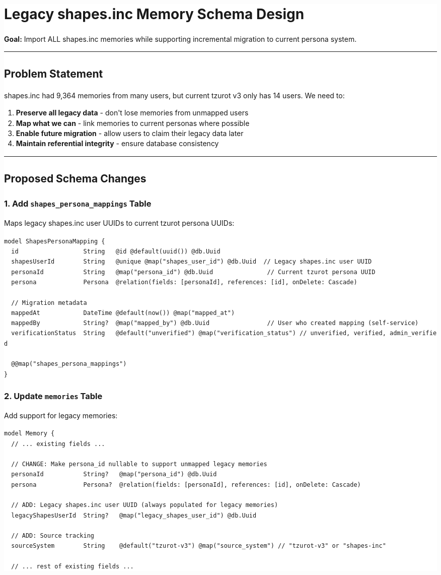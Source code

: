 # Legacy shapes.inc Memory Schema Design

**Goal:** Import ALL shapes.inc memories while supporting incremental migration to current persona system.

---

## Problem Statement

shapes.inc had 9,364 memories from many users, but current tzurot v3 only has 14 users. We need to:

1. **Preserve all legacy data** - don't lose memories from unmapped users
2. **Map what we can** - link memories to current personas where possible
3. **Enable future migration** - allow users to claim their legacy data later
4. **Maintain referential integrity** - ensure database consistency

---

## Proposed Schema Changes

### 1. Add `shapes_persona_mappings` Table

Maps legacy shapes.inc user UUIDs to current tzurot persona UUIDs:

```prisma
model ShapesPersonaMapping {
  id                  String   @id @default(uuid()) @db.Uuid
  shapesUserId        String   @unique @map("shapes_user_id") @db.Uuid  // Legacy shapes.inc user UUID
  personaId           String   @map("persona_id") @db.Uuid               // Current tzurot persona UUID
  persona             Persona  @relation(fields: [personaId], references: [id], onDelete: Cascade)

  // Migration metadata
  mappedAt            DateTime @default(now()) @map("mapped_at")
  mappedBy            String?  @map("mapped_by") @db.Uuid                // User who created mapping (self-service)
  verificationStatus  String   @default("unverified") @map("verification_status") // unverified, verified, admin_verified

  @@map("shapes_persona_mappings")
}
```

### 2. Update `memories` Table

Add support for legacy memories:

```prisma
model Memory {
  // ... existing fields ...

  // CHANGE: Make persona_id nullable to support unmapped legacy memories
  personaId           String?   @map("persona_id") @db.Uuid
  persona             Persona?  @relation(fields: [personaId], references: [id], onDelete: Cascade)

  // ADD: Legacy shapes.inc user UUID (always populated for legacy memories)
  legacyShapesUserId  String?   @map("legacy_shapes_user_id") @db.Uuid

  // ADD: Source tracking
  sourceSystem        String    @default("tzurot-v3") @map("source_system") // "tzurot-v3" or "shapes-inc"

  // ... rest of existing fields ...
```